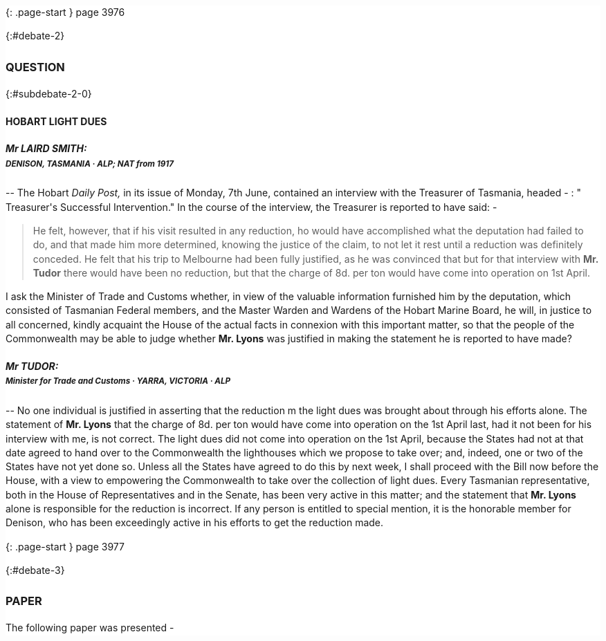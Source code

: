 {: .page-start }
page 3976

{:#debate-2}
### QUESTION

{:#subdebate-2-0}
#### HOBART LIGHT DUES

##### Mr LAIRD SMITH:<br><small class="text-muted">DENISON, TASMANIA &middot; ALP; NAT from 1917</small>

-- The Hobart  *Daily Post,*  in its issue of Monday, 7th June, contained an interview with the Treasurer of Tasmania, headed - : " Treasurer's Successful Intervention." In the course of the interview, the Treasurer is reported to have said: - 

  >He felt, however, that if his visit resulted in any reduction, ho would have accomplished what the deputation had failed to do, and that made him more determined, knowing the justice of the claim, to not let it rest until a reduction was definitely conceded. He felt that his trip to Melbourne had been fully justified, as he was convinced that but for that interview with  **Mr. Tudor**  there would have been no reduction, but that the charge of 8d. per ton would have come into operation on 1st April. 

I ask the Minister of Trade and Customs whether, in view of the valuable information furnished him by the deputation, which consisted of Tasmanian Federal members, and the Master Warden and Wardens of the Hobart Marine Board, he will, in justice to all concerned, kindly  acquaint the House of the actual facts in connexion with this important matter, so that the people of the Commonwealth may be able to judge whether  **Mr. Lyons**  was justified in making the statement he is reported to have made? 

##### Mr TUDOR:<br><small class="text-muted">Minister for Trade and Customs &middot; YARRA, VICTORIA &middot; ALP</small>

-- No one individual is justified in asserting that the reduction m the light dues was brought about through his efforts alone. The statement of  **Mr. Lyons**  that the charge of 8d. per ton would have come into operation on the 1st April last, had it not been for his interview with me, is not correct. The light dues did not come into operation on the 1st April, because the States had not at that date agreed to hand over to the Commonwealth the lighthouses which we propose to take over; and, indeed, one or two of the States have not yet done so. Unless all the States have agreed to do this by next week, I shall proceed with the Bill now before the House, with a view to empowering the Commonwealth to take over the collection of light dues. Every Tasmanian representative, both in the House of Representatives and in the Senate, has been very active in this matter; and the statement that  **Mr. Lyons**  alone is responsible for the reduction is incorrect. If any person is entitled to special mention, it is the honorable member for Denison, who has been exceedingly active in his efforts to get the reduction made. 

{: .page-start }
page 3977

{:#debate-3}
### PAPER

The following paper was presented - 
